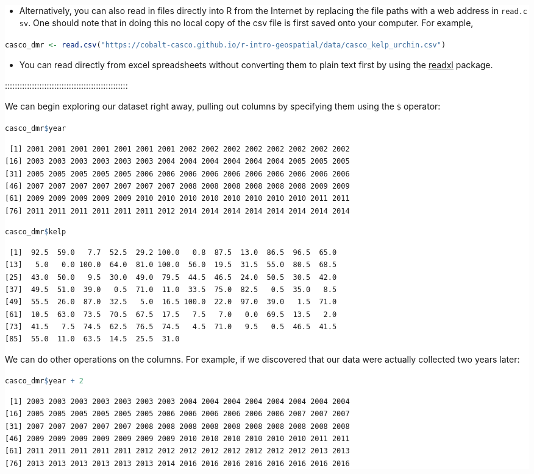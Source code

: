 - Alternatively, you can also read in files directly into R from the Internet
  by replacing the file paths with a web address in `read.csv`. One should
  note that in doing this no local copy of the csv file is first saved onto
  your computer. For example,


```r
casco_dmr <- read.csv("https://cobalt-casco.github.io/r-intro-geospatial/data/casco_kelp_urchin.csv") 
```

- You can read directly from excel spreadsheets without
  converting them to plain text first by using the [readxl](https://cran.r-project.org/package=readxl) package.
  

::::::::::::::::::::::::::::::::::::::::::::::::::

We can begin exploring our dataset right away, pulling out columns by specifying
them using the `$` operator:


```r
casco_dmr$year
```

```{.output}
 [1] 2001 2001 2001 2001 2001 2001 2001 2002 2002 2002 2002 2002 2002 2002 2002
[16] 2003 2003 2003 2003 2003 2003 2004 2004 2004 2004 2004 2004 2005 2005 2005
[31] 2005 2005 2005 2005 2005 2006 2006 2006 2006 2006 2006 2006 2006 2006 2006
[46] 2007 2007 2007 2007 2007 2007 2007 2008 2008 2008 2008 2008 2008 2009 2009
[61] 2009 2009 2009 2009 2009 2010 2010 2010 2010 2010 2010 2010 2010 2011 2011
[76] 2011 2011 2011 2011 2011 2011 2012 2014 2014 2014 2014 2014 2014 2014 2014
```

```r
casco_dmr$kelp
```

```{.output}
 [1]  92.5  59.0   7.7  52.5  29.2 100.0   0.8  87.5  13.0  86.5  96.5  65.0
[13]   5.0   0.0 100.0  64.0  81.0 100.0  56.0  19.5  31.5  55.0  80.5  68.5
[25]  43.0  50.0   9.5  30.0  49.0  79.5  44.5  46.5  24.0  50.5  30.5  42.0
[37]  49.5  51.0  39.0   0.5  71.0  11.0  33.5  75.0  82.5   0.5  35.0   8.5
[49]  55.5  26.0  87.0  32.5   5.0  16.5 100.0  22.0  97.0  39.0   1.5  71.0
[61]  10.5  63.0  73.5  70.5  67.5  17.5   7.5   7.0   0.0  69.5  13.5   2.0
[73]  41.5   7.5  74.5  62.5  76.5  74.5   4.5  71.0   9.5   0.5  46.5  41.5
[85]  55.0  11.0  63.5  14.5  25.5  31.0
```

We can do other operations on the columns. For example, if we discovered that our data were actually collected two years later:


```r
casco_dmr$year + 2
```

```{.output}
 [1] 2003 2003 2003 2003 2003 2003 2003 2004 2004 2004 2004 2004 2004 2004 2004
[16] 2005 2005 2005 2005 2005 2005 2006 2006 2006 2006 2006 2006 2007 2007 2007
[31] 2007 2007 2007 2007 2007 2008 2008 2008 2008 2008 2008 2008 2008 2008 2008
[46] 2009 2009 2009 2009 2009 2009 2009 2010 2010 2010 2010 2010 2010 2011 2011
[61] 2011 2011 2011 2011 2011 2012 2012 2012 2012 2012 2012 2012 2012 2013 2013
[76] 2013 2013 2013 2013 2013 2013 2014 2016 2016 2016 2016 2016 2016 2016 2016
```
